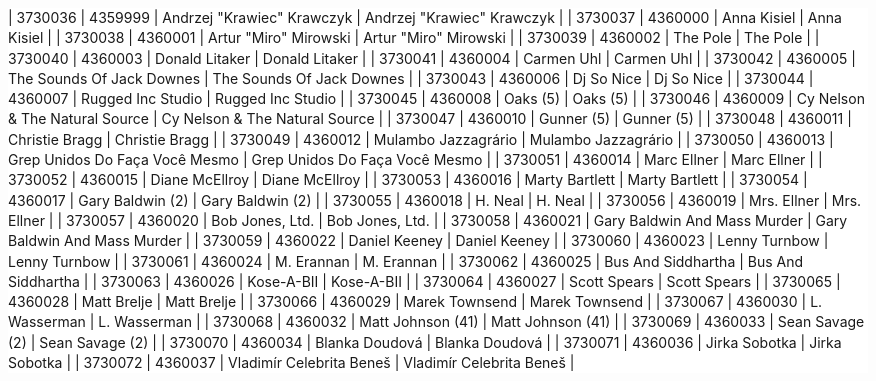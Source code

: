 | 3730036 | 4359999 | Andrzej "Krawiec" Krawczyk | Andrzej "Krawiec" Krawczyk |
| 3730037 | 4360000 | Anna Kisiel | Anna Kisiel |
| 3730038 | 4360001 | Artur "Miro" Mirowski | Artur "Miro" Mirowski |
| 3730039 | 4360002 | The Pole | The Pole |
| 3730040 | 4360003 | Donald Litaker | Donald Litaker |
| 3730041 | 4360004 | Carmen Uhl | Carmen Uhl |
| 3730042 | 4360005 | The Sounds Of Jack Downes | The Sounds Of Jack Downes |
| 3730043 | 4360006 | Dj So Nice | Dj So Nice |
| 3730044 | 4360007 | Rugged Inc Studio | Rugged Inc Studio |
| 3730045 | 4360008 | Oaks (5) | Oaks (5) |
| 3730046 | 4360009 | Cy Nelson & The Natural Source | Cy Nelson & The Natural Source |
| 3730047 | 4360010 | Gunner (5) | Gunner (5) |
| 3730048 | 4360011 | Christie Bragg | Christie Bragg |
| 3730049 | 4360012 | Mulambo Jazzagrário | Mulambo Jazzagrário |
| 3730050 | 4360013 | Grep Unidos Do Faça Você Mesmo | Grep Unidos Do Faça Você Mesmo |
| 3730051 | 4360014 | Marc Ellner | Marc Ellner |
| 3730052 | 4360015 | Diane McEllroy | Diane McEllroy |
| 3730053 | 4360016 | Marty Bartlett | Marty Bartlett |
| 3730054 | 4360017 | Gary Baldwin (2) | Gary Baldwin (2) |
| 3730055 | 4360018 | H. Neal | H. Neal |
| 3730056 | 4360019 | Mrs. Ellner | Mrs. Ellner |
| 3730057 | 4360020 | Bob Jones, Ltd. | Bob Jones, Ltd. |
| 3730058 | 4360021 | Gary Baldwin And Mass Murder | Gary Baldwin And Mass Murder |
| 3730059 | 4360022 | Daniel Keeney | Daniel Keeney |
| 3730060 | 4360023 | Lenny Turnbow | Lenny Turnbow |
| 3730061 | 4360024 | M. Erannan | M. Erannan |
| 3730062 | 4360025 | Bus And Siddhartha | Bus And Siddhartha |
| 3730063 | 4360026 | Kose-A-BII | Kose-A-BII |
| 3730064 | 4360027 | Scott Spears | Scott Spears |
| 3730065 | 4360028 | Matt Brelje | Matt Brelje |
| 3730066 | 4360029 | Marek Townsend | Marek Townsend |
| 3730067 | 4360030 | L. Wasserman | L. Wasserman |
| 3730068 | 4360032 | Matt Johnson (41) | Matt Johnson (41) |
| 3730069 | 4360033 | Sean Savage (2) | Sean Savage (2) |
| 3730070 | 4360034 | Blanka Doudová | Blanka Doudová |
| 3730071 | 4360036 | Jirka Sobotka | Jirka Sobotka |
| 3730072 | 4360037 | Vladimír Celebrita Beneš | Vladimír Celebrita Beneš |